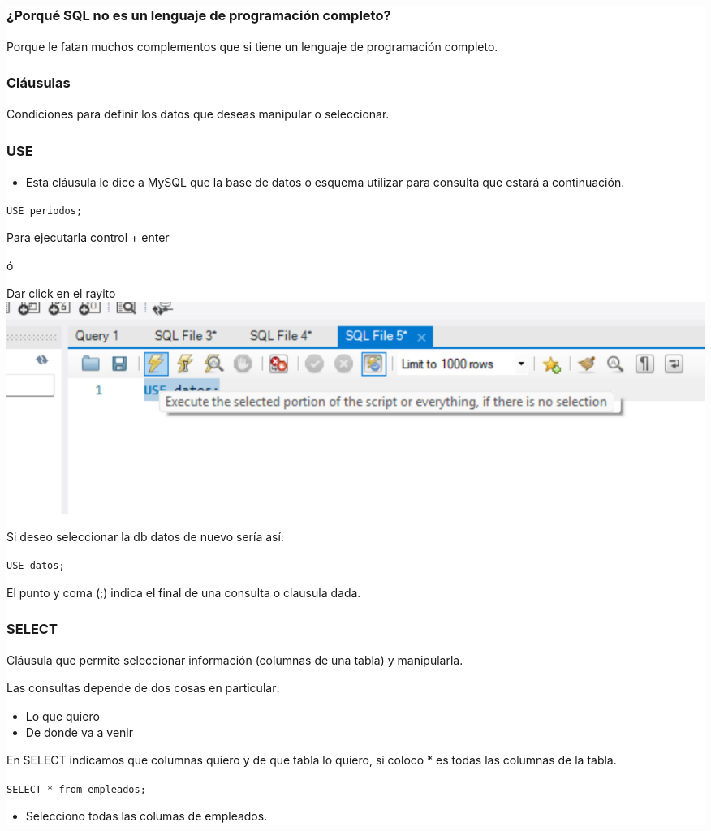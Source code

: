 
### ¿Porqué SQL no es un lenguaje de programación completo?
Porque le fatan muchos complementos que si tiene un lenguaje de programación completo.

### Cláusulas
Condiciones para definir los datos que deseas manipular o seleccionar.

### USE
-   Esta cláusula le dice a MySQL que la base de datos o esquema utilizar para consulta que estará a continuación.
```
USE periodos;
```
Para ejecutarla control + enter

ó
 
Dar click en el rayito 
![alt text](image.png)

Si deseo seleccionar la db datos de nuevo sería así:
```
USE datos;
```

El punto y coma (;) indica el final de una consulta o clausula dada.

### SELECT 
Cláusula que permite seleccionar información (columnas de una tabla) y manipularla.

Las consultas depende de dos cosas en particular:
-   Lo que quiero 
-   De donde va a venir

En SELECT indicamos que columnas quiero y de que tabla lo quiero, si coloco * es todas las columnas de la tabla.

```
SELECT * from empleados;
```
- Selecciono todas las columas de empleados.
